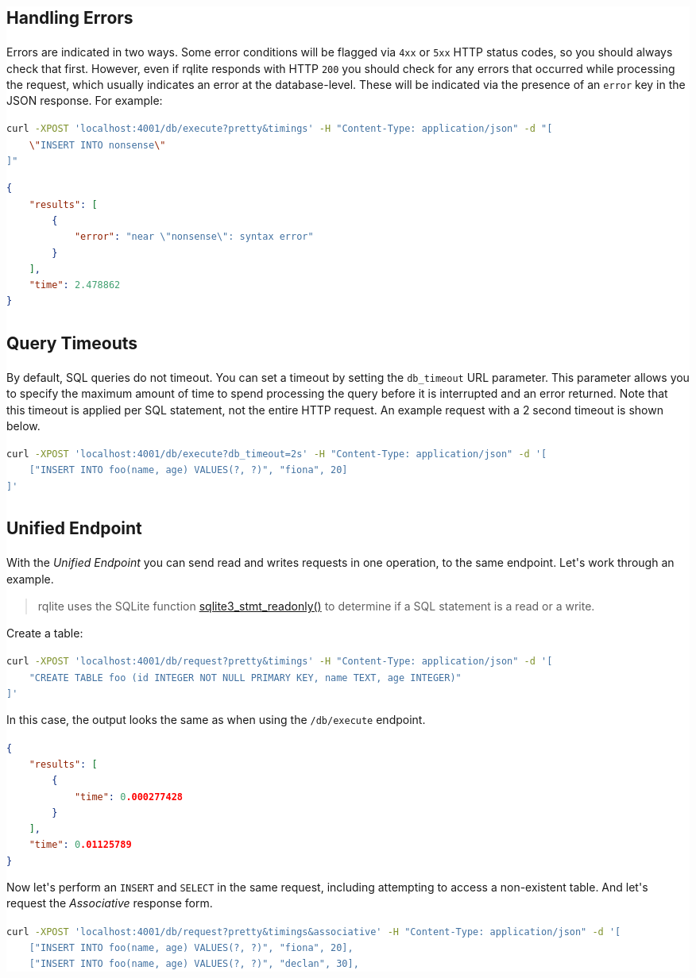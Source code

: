 ## Handling Errors
Errors are indicated in two ways. Some error conditions will be flagged via `4xx` or `5xx` HTTP status codes, so you should always check that first. However, even if rqlite responds with HTTP `200` you should check for any errors that occurred while processing the request, which usually indicates an error at the database-level. These will be indicated via the presence of an `error` key in the JSON response. For example:

```bash
curl -XPOST 'localhost:4001/db/execute?pretty&timings' -H "Content-Type: application/json" -d "[
    \"INSERT INTO nonsense\"
]"
```
```json
{
    "results": [
        {
            "error": "near \"nonsense\": syntax error"
        }
    ],
    "time": 2.478862
}
```

## Query Timeouts
By default, SQL queries do not timeout. You can set a timeout by setting the `db_timeout` URL parameter. This parameter allows you to specify the maximum amount of time to spend processing the query before it is interrupted and an error returned. Note that this timeout is applied per SQL statement, not the entire HTTP request. An example request with a 2 second timeout is shown below.
```bash
curl -XPOST 'localhost:4001/db/execute?db_timeout=2s' -H "Content-Type: application/json" -d '[
    ["INSERT INTO foo(name, age) VALUES(?, ?)", "fiona", 20]
]'
```

## Unified Endpoint
With the _Unified Endpoint_ you can send read and writes requests in one operation, to the same endpoint. Let's work through an example.

>rqlite uses the SQLite function [sqlite3_stmt_readonly()](https://www.sqlite.org/c3ref/stmt_readonly.html) to determine if a SQL statement is a read or a write.

Create a table:
```bash
curl -XPOST 'localhost:4001/db/request?pretty&timings' -H "Content-Type: application/json" -d '[
    "CREATE TABLE foo (id INTEGER NOT NULL PRIMARY KEY, name TEXT, age INTEGER)"
]'
```
In this case, the output looks the same as when using the `/db/execute` endpoint.
```json
{
    "results": [
        {
            "time": 0.000277428
        }
    ],
    "time": 0.01125789
}
```
Now let's perform an `INSERT` and `SELECT` in the same request, including attempting to access a non-existent table. And let's request the _Associative_ response form.
```bash
curl -XPOST 'localhost:4001/db/request?pretty&timings&associative' -H "Content-Type: application/json" -d '[
    ["INSERT INTO foo(name, age) VALUES(?, ?)", "fiona", 20],
    ["INSERT INTO foo(name, age) VALUES(?, ?)", "declan", 30],
```

[^1]: Use the keyword [`STRICT`](https://www.sqlite.org/stricttables.html) when creating tables to avoid this ambiguity.